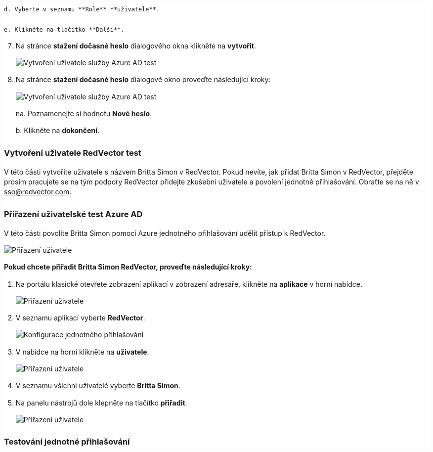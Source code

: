     d. Vyberte v seznamu **Role** **uživatele**.

    e. Klikněte na tlačítko **Další**.

7. Na stránce **stažení dočasné heslo** dialogového okna klikněte na **vytvořit**.

    ![Vytvoření uživatele služby Azure AD test](./media/active-directory-saas-redvector-tutorial/create_aaduser_07.png) 

8. Na stránce **stažení dočasné heslo** dialogové okno proveďte následující kroky:

    ![Vytvoření uživatele služby Azure AD test](./media/active-directory-saas-redvector-tutorial/create_aaduser_08.png) 

    na. Poznamenejte si hodnotu **Nové heslo**.

    b. Klikněte na **dokončení**.   



### <a name="creating-a-redvector-test-user"></a>Vytvoření uživatele RedVector test

V této části vytvoříte uživatele s názvem Britta Simon v RedVector. Pokud nevíte, jak přidat Britta Simon v RedVector, přejděte prosím pracujete se na tým podpory RedVector přidejte zkušební uživatele a povolení jednotné přihlašování. Obraťte se na ně v <sso@redvector.com>.

### <a name="assigning-the-azure-ad-test-user"></a>Přiřazení uživatelské test Azure AD

V této části povolíte Britta Simon pomocí Azure jednotného přihlašování udělit přístup k RedVector.

![Přiřazení uživatele][200] 

**Pokud chcete přiřadit Britta Simon RedVector, proveďte následující kroky:**

1. Na portálu klasické otevřete zobrazení aplikací v zobrazení adresáře, klikněte na **aplikace** v horní nabídce.

    ![Přiřazení uživatele][201] 

2. V seznamu aplikací vyberte **RedVector**.

    ![Konfigurace jednotného přihlašování](./media/active-directory-saas-redvector-tutorial/tutorial_redvector_09.png) 

1. V nabídce na horní klikněte na **uživatele**.

    ![Přiřazení uživatele][203] 

1. V seznamu všichni uživatelé vyberte **Britta Simon**.

2. Na panelu nástrojů dole klepněte na tlačítko **přiřadit**.

    ![Přiřazení uživatele][205]


### <a name="testing-single-sign-on"></a>Testování jednotné přihlašování


[1]: ./media/active-directory-saas-redvector-tutorial/tutorial_general_01.png
[2]: ./media/active-directory-saas-redvector-tutorial/tutorial_general_02.png
[3]: ./media/active-directory-saas-redvector-tutorial/tutorial_general_03.png
[4]: ./media/active-directory-saas-redvector-tutorial/tutorial_general_04.png
[5]: ./media/active-directory-saas-redvector-tutorial/tutorial_general_05.png
[6]: ./media/active-directory-saas-redvector-tutorial/tutorial_general_06.png
[7]:  ./media/active-directory-saas-redvector-tutorial/tutorial_general_050.png
[10]: ./media/active-directory-saas-redvector-tutorial/tutorial_general_060.png
[11]: ./media/active-directory-saas-redvector-tutorial/tutorial_general_070.png
[20]: ./media/active-directory-saas-redvector-tutorial/tutorial_general_100.png
[200]: ./media/active-directory-saas-redvector-tutorial/tutorial_general_200.png
[201]: ./media/active-directory-saas-redvector-tutorial/tutorial_general_201.png
[203]: ./media/active-directory-saas-redvector-tutorial/tutorial_general_203.png
[204]: ./media/active-directory-saas-redvector-tutorial/tutorial_general_204.png
[205]: ./media/active-directory-saas-redvector-tutorial/tutorial_general_205.png